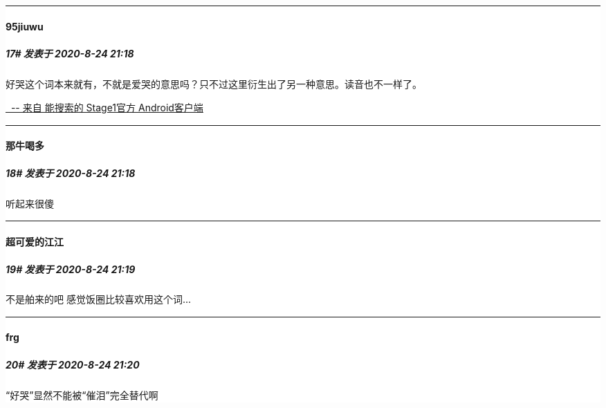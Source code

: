





*****

####  95jiuwu  
##### 17#       发表于 2020-8-24 21:18




好哭这个词本来就有，不就是爱哭的意思吗？只不过这里衍生出了另一种意思。读音也不一样了。

[  -- 来自 能搜索的 Stage1官方 Android客户端](https://www.coolapk.com/apk/140634)







*****

####  那牛喝多  
##### 18#       发表于 2020-8-24 21:18




听起来很傻







*****

####  超可爱的江江  
##### 19#       发表于 2020-8-24 21:19




不是舶来的吧 感觉饭圈比较喜欢用这个词...







*****

####  frg  
##### 20#       发表于 2020-8-24 21:20




“好哭”显然不能被“催泪”完全替代啊






